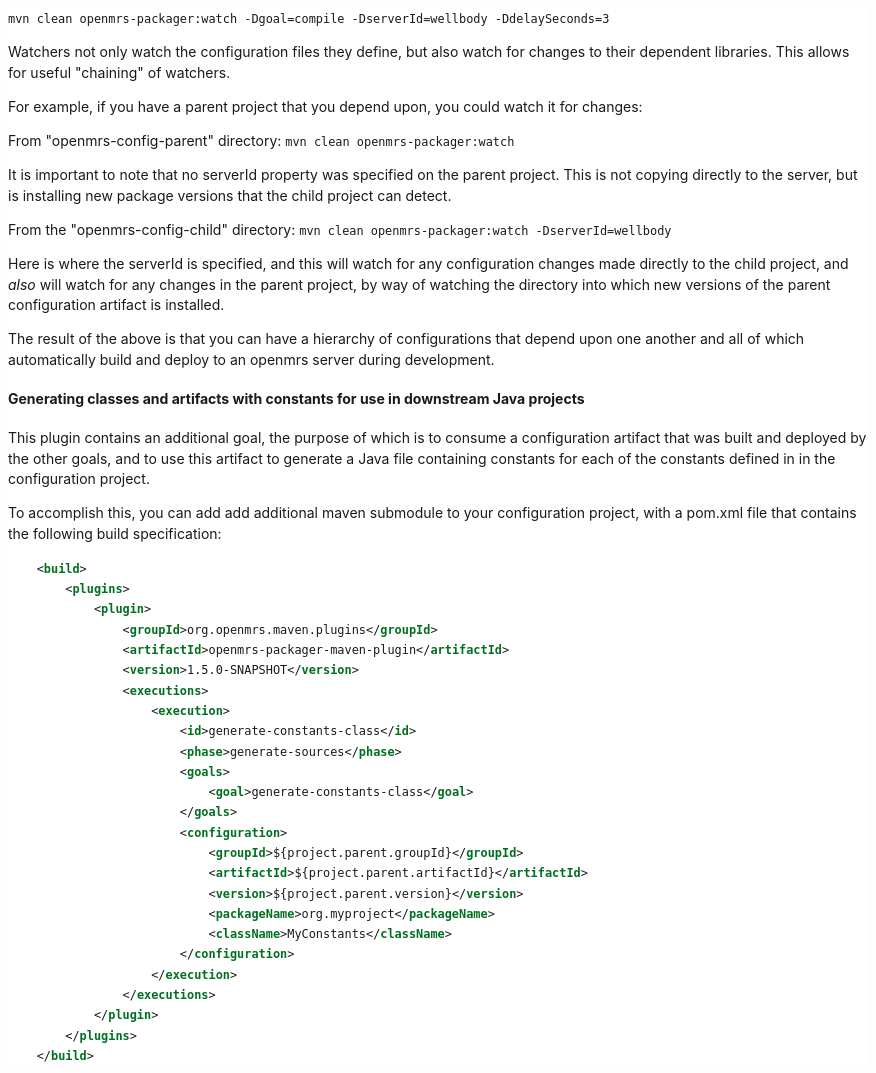 `mvn clean openmrs-packager:watch -Dgoal=compile -DserverId=wellbody -DdelaySeconds=3`

Watchers not only watch the configuration files they define, but also watch for changes to their dependent libraries.
This allows for useful "chaining" of watchers.

For example, if you have a parent project that you depend upon, you could watch it for changes:

From "openmrs-config-parent" directory:
`mvn clean openmrs-packager:watch`

It is important to note that no serverId property was specified on the parent project.  This is not copying directly to
the server, but is installing new package versions that the child project can detect.

From the "openmrs-config-child" directory:
`mvn clean openmrs-packager:watch -DserverId=wellbody`

Here is where the serverId is specified, and this will watch for any configuration changes made directly to the child
project, and _also_ will watch for any changes in the parent project, by way of watching the directory into which new 
versions of the parent configuration artifact is installed.

The result of the above is that you can have a hierarchy of configurations that depend upon one another and all
of which automatically build and deploy to an openmrs server during development.

#### Generating classes and artifacts with constants for use in downstream Java projects

This plugin contains an additional goal, the purpose of which is to consume a configuration artifact that
was built and deployed by the other goals, and to use this artifact to generate a Java file containing constants
for each of the constants defined in in the configuration project.

To accomplish this, you can add add additional maven submodule to your configuration project, with a pom.xml file that
contains the following build specification:

```xml
    <build>
        <plugins>
            <plugin>
                <groupId>org.openmrs.maven.plugins</groupId>
                <artifactId>openmrs-packager-maven-plugin</artifactId>
                <version>1.5.0-SNAPSHOT</version>
                <executions>
                    <execution>
                        <id>generate-constants-class</id>
                        <phase>generate-sources</phase>
                        <goals>
                            <goal>generate-constants-class</goal>
                        </goals>
                        <configuration>
                            <groupId>${project.parent.groupId}</groupId>
                            <artifactId>${project.parent.artifactId}</artifactId>
                            <version>${project.parent.version}</version>
                            <packageName>org.myproject</packageName>
                            <className>MyConstants</className>
                        </configuration>
                    </execution>
                </executions>
            </plugin>
        </plugins>
    </build>
```
